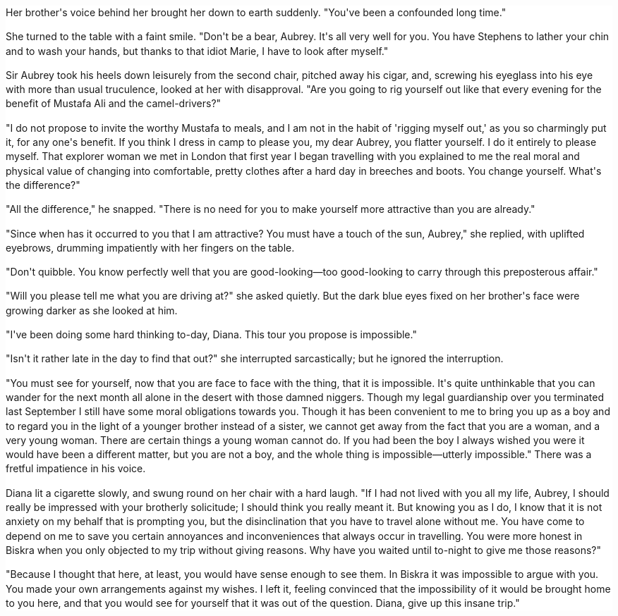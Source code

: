 Her brother's voice behind her brought her down to earth suddenly.
"You've been a confounded long time."


She turned to the table with a faint smile. "Don't be a bear, Aubrey. It's all very well for you. You have Stephens to lather your chin and to wash your hands, but thanks to that idiot Marie, I have to look after myself."

Sir Aubrey took his heels down leisurely from the second chair, pitched away his cigar, and, screwing his eyeglass into his eye with more than usual truculence, looked at her with disapproval. "Are you going to rig yourself out like that every evening for the benefit of Mustafa Ali and the camel-drivers?"

"I do not propose to invite the worthy Mustafa to meals, and I am not in the habit of 'rigging myself out,' as you so charmingly put it, for any one's benefit. If you think I dress in camp to please you, my dear Aubrey, you flatter yourself. I do it entirely to please myself. That explorer woman we met in London that first year I began travelling with you explained to me the real moral and physical value of changing into comfortable, pretty clothes after a hard day in breeches and boots. You change yourself. What's the difference?"

"All the difference," he snapped. "There is no need for you to make yourself more attractive than you are already."

"Since when has it occurred to you that I am attractive? You must have a touch of the sun, Aubrey," she replied, with uplifted eyebrows, drumming impatiently with her fingers on the table.

"Don't quibble. You know perfectly well that you are good-looking—too good-looking to carry through this preposterous affair."

"Will you please tell me what you are driving at?" she asked quietly. But the dark blue eyes fixed on her brother's face were growing darker as she looked at him.

"I've been doing some hard thinking to-day, Diana. This tour you propose is impossible."

"Isn't it rather late in the day to find that out?" she interrupted sarcastically; but he ignored the interruption.

"You must see for yourself, now that you are face to face with the thing, that it is impossible. It's quite unthinkable that you can wander for the next month all alone in the desert with those damned niggers. Though my legal guardianship over you terminated last September I still have some moral obligations towards you. Though it has been convenient to me to bring you up as a boy and to regard you in the light of a younger brother instead of a sister, we cannot get away from the fact that you are a woman, and a very young woman. There are certain things a young woman cannot do. If you had been the boy I always wished you were it would have been a different matter, but you are not a boy, and the whole thing is impossible—utterly impossible." There was a fretful impatience in his voice.

Diana lit a cigarette slowly, and swung round on her chair with a hard laugh. "If I had not lived with you all my life, Aubrey, I should really be impressed with your brotherly solicitude; I should think you really meant it. But knowing you as I do, I know that it is not anxiety on my behalf that is prompting you, but the disinclination that you have to travel alone without me. You have come to depend on me to save you certain annoyances and inconveniences that always occur in travelling. You were more honest in Biskra when you only objected to my trip without giving reasons. Why have you waited until to-night to give me those reasons?"

"Because I thought that here, at least, you would have sense enough to see them. In Biskra it was impossible to argue with you. You made your own arrangements against my wishes. I left it, feeling convinced that the impossibility of it would be brought home to you here, and that you would see for yourself that it was out of the question. Diana, give up this insane trip."
